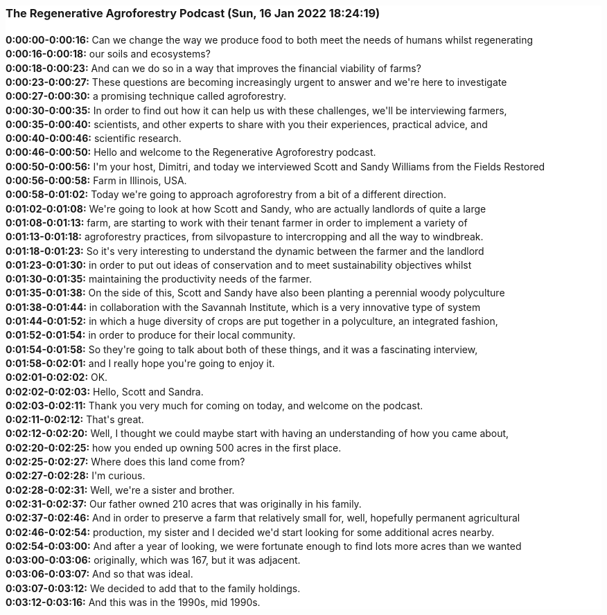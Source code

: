 ### The Regenerative Agroforestry Podcast  (Sun, 16 Jan 2022 18:24:19)
**0:00:00-0:00:16:**  Can we change the way we produce food to both meet the needs of humans whilst regenerating  
**0:00:16-0:00:18:**  our soils and ecosystems?  
**0:00:18-0:00:23:**  And can we do so in a way that improves the financial viability of farms?  
**0:00:23-0:00:27:**  These questions are becoming increasingly urgent to answer and we're here to investigate  
**0:00:27-0:00:30:**  a promising technique called agroforestry.  
**0:00:30-0:00:35:**  In order to find out how it can help us with these challenges, we'll be interviewing farmers,  
**0:00:35-0:00:40:**  scientists, and other experts to share with you their experiences, practical advice, and  
**0:00:40-0:00:46:**  scientific research.  
**0:00:46-0:00:50:**  Hello and welcome to the Regenerative Agroforestry podcast.  
**0:00:50-0:00:56:**  I'm your host, Dimitri, and today we interviewed Scott and Sandy Williams from the Fields Restored  
**0:00:56-0:00:58:**  Farm in Illinois, USA.  
**0:00:58-0:01:02:**  Today we're going to approach agroforestry from a bit of a different direction.  
**0:01:02-0:01:08:**  We're going to look at how Scott and Sandy, who are actually landlords of quite a large  
**0:01:08-0:01:13:**  farm, are starting to work with their tenant farmer in order to implement a variety of  
**0:01:13-0:01:18:**  agroforestry practices, from silvopasture to intercropping and all the way to windbreak.  
**0:01:18-0:01:23:**  So it's very interesting to understand the dynamic between the farmer and the landlord  
**0:01:23-0:01:30:**  in order to put out ideas of conservation and to meet sustainability objectives whilst  
**0:01:30-0:01:35:**  maintaining the productivity needs of the farmer.  
**0:01:35-0:01:38:**  On the side of this, Scott and Sandy have also been planting a perennial woody polyculture  
**0:01:38-0:01:44:**  in collaboration with the Savannah Institute, which is a very innovative type of system  
**0:01:44-0:01:52:**  in which a huge diversity of crops are put together in a polyculture, an integrated fashion,  
**0:01:52-0:01:54:**  in order to produce for their local community.  
**0:01:54-0:01:58:**  So they're going to talk about both of these things, and it was a fascinating interview,  
**0:01:58-0:02:01:**  and I really hope you're going to enjoy it.  
**0:02:01-0:02:02:**  OK.  
**0:02:02-0:02:03:**  Hello, Scott and Sandra.  
**0:02:03-0:02:11:**  Thank you very much for coming on today, and welcome on the podcast.  
**0:02:11-0:02:12:**  That's great.  
**0:02:12-0:02:20:**  Well, I thought we could maybe start with having an understanding of how you came about,  
**0:02:20-0:02:25:**  how you ended up owning 500 acres in the first place.  
**0:02:25-0:02:27:**  Where does this land come from?  
**0:02:27-0:02:28:**  I'm curious.  
**0:02:28-0:02:31:**  Well, we're a sister and brother.  
**0:02:31-0:02:37:**  Our father owned 210 acres that was originally in his family.  
**0:02:37-0:02:46:**  And in order to preserve a farm that relatively small for, well, hopefully permanent agricultural  
**0:02:46-0:02:54:**  production, my sister and I decided we'd start looking for some additional acres nearby.  
**0:02:54-0:03:00:**  And after a year of looking, we were fortunate enough to find lots more acres than we wanted  
**0:03:00-0:03:06:**  originally, which was 167, but it was adjacent.  
**0:03:06-0:03:07:**  And so that was ideal.  
**0:03:07-0:03:12:**  We decided to add that to the family holdings.  
**0:03:12-0:03:16:**  And this was in the 1990s, mid 1990s.  